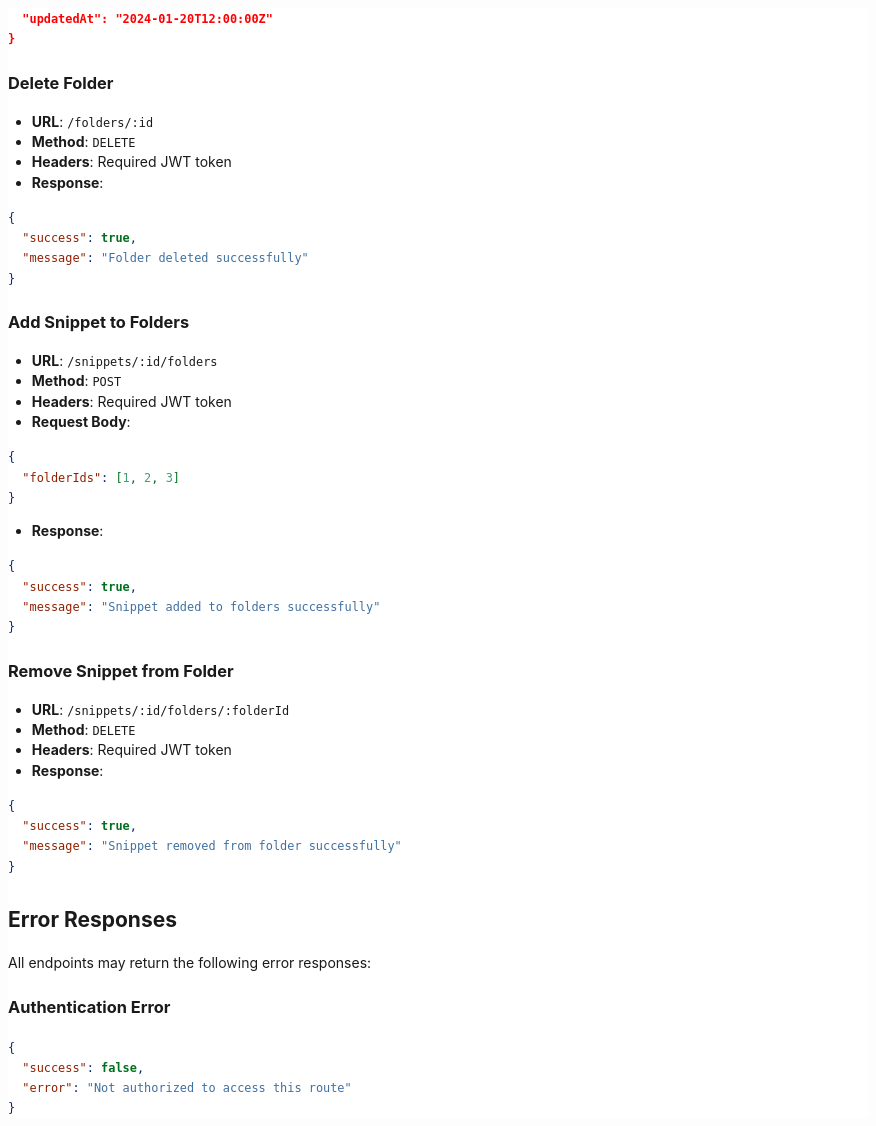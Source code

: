 ```json
  "updatedAt": "2024-01-20T12:00:00Z"
}
```

### Delete Folder
- **URL**: `/folders/:id`
- **Method**: `DELETE`
- **Headers**: Required JWT token
- **Response**:
```json
{
  "success": true,
  "message": "Folder deleted successfully"
}
```

### Add Snippet to Folders
- **URL**: `/snippets/:id/folders`
- **Method**: `POST`
- **Headers**: Required JWT token
- **Request Body**:
```json
{
  "folderIds": [1, 2, 3]
}
```
- **Response**:
```json
{
  "success": true,
  "message": "Snippet added to folders successfully"
}
```

### Remove Snippet from Folder
- **URL**: `/snippets/:id/folders/:folderId`
- **Method**: `DELETE`
- **Headers**: Required JWT token
- **Response**:
```json
{
  "success": true,
  "message": "Snippet removed from folder successfully"
}
```

## Error Responses

All endpoints may return the following error responses:

### Authentication Error
```json
{
  "success": false,
  "error": "Not authorized to access this route"
}
```
